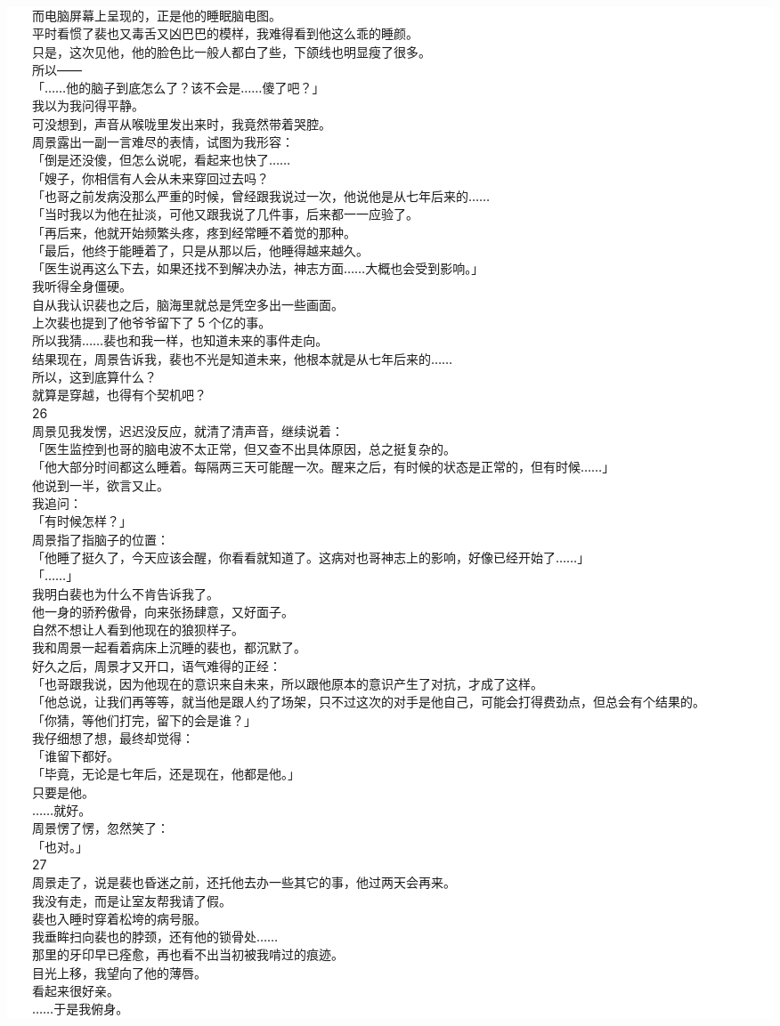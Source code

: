 &emsp;&emsp;而电脑屏幕上呈现的，正是他的睡眠脑电图。  
&emsp;&emsp;平时看惯了裴也又毒舌又凶巴巴的模样，我难得看到他这么乖的睡颜。  
&emsp;&emsp;只是，这次见他，他的脸色比一般人都白了些，下颌线也明显瘦了很多。  
&emsp;&emsp;所以——  
&emsp;&emsp;「……他的脑子到底怎么了？该不会是……傻了吧？」  
&emsp;&emsp;我以为我问得平静。  
&emsp;&emsp;可没想到，声音从喉咙里发出来时，我竟然带着哭腔。  
&emsp;&emsp;周景露出一副一言难尽的表情，试图为我形容：  
&emsp;&emsp;「倒是还没傻，但怎么说呢，看起来也快了……  
&emsp;&emsp;「嫂子，你相信有人会从未来穿回过去吗？  
&emsp;&emsp;「也哥之前发病没那么严重的时候，曾经跟我说过一次，他说他是从七年后来的……  
&emsp;&emsp;「当时我以为他在扯淡，可他又跟我说了几件事，后来都一一应验了。  
&emsp;&emsp;「再后来，他就开始频繁头疼，疼到经常睡不着觉的那种。  
&emsp;&emsp;「最后，他终于能睡着了，只是从那以后，他睡得越来越久。  
&emsp;&emsp;「医生说再这么下去，如果还找不到解决办法，神志方面……大概也会受到影响。」  
&emsp;&emsp;我听得全身僵硬。  
&emsp;&emsp;自从我认识裴也之后，脑海里就总是凭空多出一些画面。  
&emsp;&emsp;上次裴也提到了他爷爷留下了 5 个亿的事。  
&emsp;&emsp;所以我猜……裴也和我一样，也知道未来的事件走向。  
&emsp;&emsp;结果现在，周景告诉我，裴也不光是知道未来，他根本就是从七年后来的……  
&emsp;&emsp;所以，这到底算什么？  
&emsp;&emsp;就算是穿越，也得有个契机吧？  
&emsp;&emsp;26  
&emsp;&emsp;周景见我发愣，迟迟没反应，就清了清声音，继续说着：  
&emsp;&emsp;「医生监控到也哥的脑电波不太正常，但又查不出具体原因，总之挺复杂的。  
&emsp;&emsp;「他大部分时间都这么睡着。每隔两三天可能醒一次。醒来之后，有时候的状态是正常的，但有时候……」  
&emsp;&emsp;他说到一半，欲言又止。  
&emsp;&emsp;我追问：  
&emsp;&emsp;「有时候怎样？」  
&emsp;&emsp;周景指了指脑子的位置：  
&emsp;&emsp;「他睡了挺久了，今天应该会醒，你看看就知道了。这病对也哥神志上的影响，好像已经开始了……」  
&emsp;&emsp;「……」  
&emsp;&emsp;我明白裴也为什么不肯告诉我了。  
&emsp;&emsp;他一身的骄矜傲骨，向来张扬肆意，又好面子。  
&emsp;&emsp;自然不想让人看到他现在的狼狈样子。  
&emsp;&emsp;我和周景一起看着病床上沉睡的裴也，都沉默了。  
&emsp;&emsp;好久之后，周景才又开口，语气难得的正经：  
&emsp;&emsp;「也哥跟我说，因为他现在的意识来自未来，所以跟他原本的意识产生了对抗，才成了这样。  
&emsp;&emsp;「他总说，让我们再等等，就当他是跟人约了场架，只不过这次的对手是他自己，可能会打得费劲点，但总会有个结果的。  
&emsp;&emsp;「你猜，等他们打完，留下的会是谁？」  
&emsp;&emsp;我仔细想了想，最终却觉得：  
&emsp;&emsp;「谁留下都好。  
&emsp;&emsp;「毕竟，无论是七年后，还是现在，他都是他。」  
&emsp;&emsp;只要是他。  
&emsp;&emsp;……就好。  
&emsp;&emsp;周景愣了愣，忽然笑了：  
&emsp;&emsp;「也对。」  
&emsp;&emsp;27  
&emsp;&emsp;周景走了，说是裴也昏迷之前，还托他去办一些其它的事，他过两天会再来。  
&emsp;&emsp;我没有走，而是让室友帮我请了假。  
&emsp;&emsp;裴也入睡时穿着松垮的病号服。  
&emsp;&emsp;我垂眸扫向裴也的脖颈，还有他的锁骨处……  
&emsp;&emsp;那里的牙印早已痊愈，再也看不出当初被我啃过的痕迹。  
&emsp;&emsp;目光上移，我望向了他的薄唇。  
&emsp;&emsp;看起来很好亲。  
&emsp;&emsp;……于是我俯身。  
